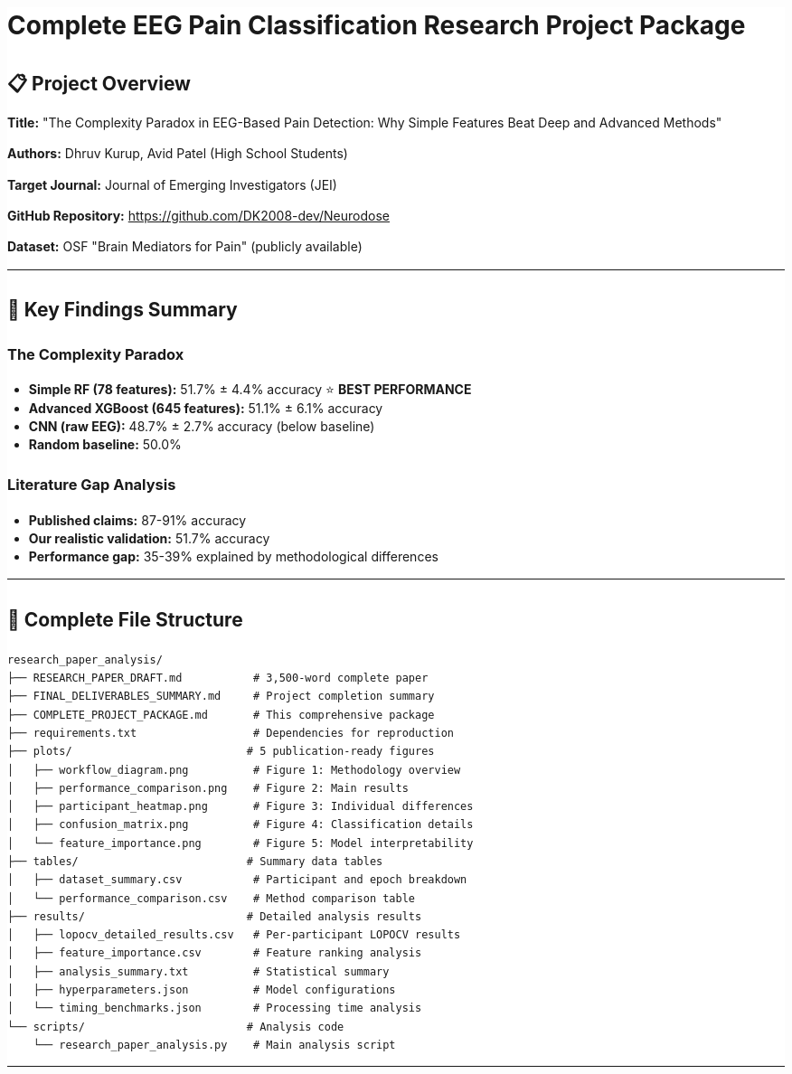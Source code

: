 # Complete EEG Pain Classification Research Project Package

## 📋 Project Overview

**Title:** "The Complexity Paradox in EEG-Based Pain Detection: Why Simple Features Beat Deep and Advanced Methods"

**Authors:** Dhruv Kurup, Avid Patel (High School Students)

**Target Journal:** Journal of Emerging Investigators (JEI)

**GitHub Repository:** https://github.com/DK2008-dev/Neurodose

**Dataset:** OSF "Brain Mediators for Pain" (publicly available)

---

## 🎯 Key Findings Summary

### The Complexity Paradox
- **Simple RF (78 features):** 51.7% ± 4.4% accuracy ⭐ **BEST PERFORMANCE**
- **Advanced XGBoost (645 features):** 51.1% ± 6.1% accuracy
- **CNN (raw EEG):** 48.7% ± 2.7% accuracy (below baseline)
- **Random baseline:** 50.0%

### Literature Gap Analysis
- **Published claims:** 87-91% accuracy
- **Our realistic validation:** 51.7% accuracy
- **Performance gap:** 35-39% explained by methodological differences

---

## 📁 Complete File Structure

```
research_paper_analysis/
├── RESEARCH_PAPER_DRAFT.md           # 3,500-word complete paper
├── FINAL_DELIVERABLES_SUMMARY.md     # Project completion summary
├── COMPLETE_PROJECT_PACKAGE.md       # This comprehensive package
├── requirements.txt                  # Dependencies for reproduction
├── plots/                           # 5 publication-ready figures
│   ├── workflow_diagram.png          # Figure 1: Methodology overview
│   ├── performance_comparison.png    # Figure 2: Main results
│   ├── participant_heatmap.png       # Figure 3: Individual differences
│   ├── confusion_matrix.png          # Figure 4: Classification details
│   └── feature_importance.png        # Figure 5: Model interpretability
├── tables/                          # Summary data tables
│   ├── dataset_summary.csv           # Participant and epoch breakdown
│   └── performance_comparison.csv    # Method comparison table
├── results/                         # Detailed analysis results
│   ├── lopocv_detailed_results.csv   # Per-participant LOPOCV results
│   ├── feature_importance.csv        # Feature ranking analysis
│   ├── analysis_summary.txt          # Statistical summary
│   ├── hyperparameters.json          # Model configurations
│   └── timing_benchmarks.json        # Processing time analysis
└── scripts/                         # Analysis code
    └── research_paper_analysis.py    # Main analysis script
```

---
